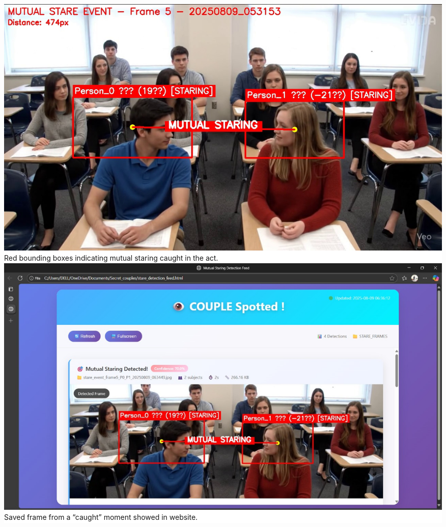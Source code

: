 <img src="project_info/screenshot2.jpg" />
Red bounding boxes indicating mutual staring caught in the act.

<img src="project_info/screenshot3.jpg" />
Saved frame from a “caught” moment showed in website.
